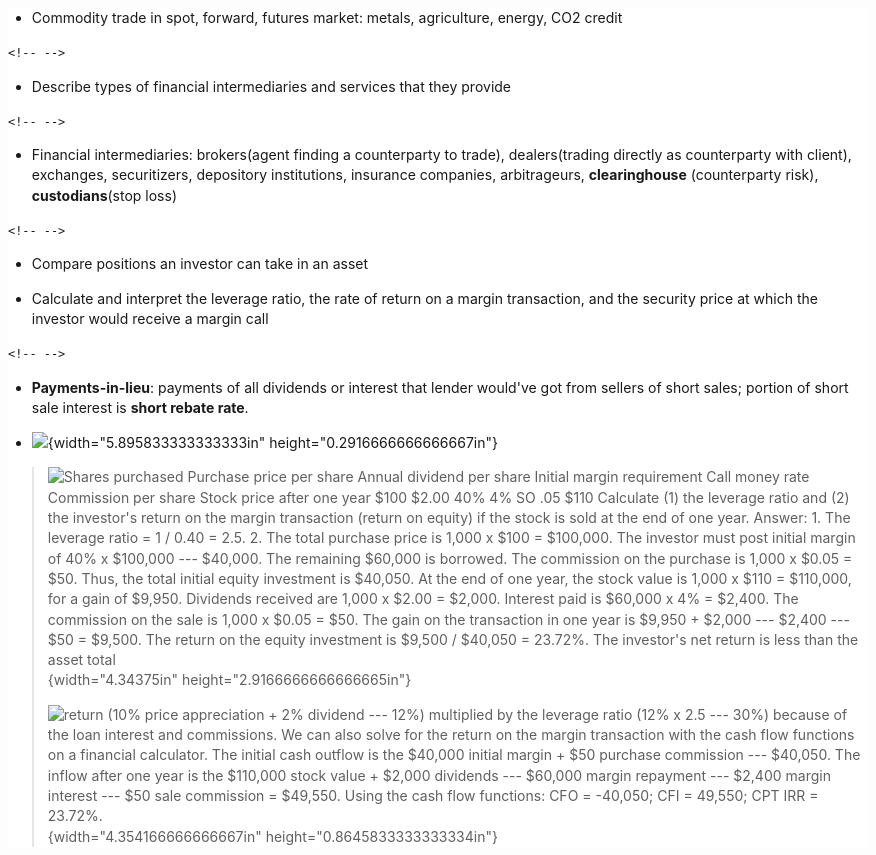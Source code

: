 -   Commodity trade in spot, forward, futures market: metals,
    agriculture, energy, CO2 credit

```{=html}
<!-- -->
```
-   Describe types of financial intermediaries and services that they
    provide

```{=html}
<!-- -->
```
-   Financial intermediaries: brokers(agent finding a counterparty to
    trade), dealers(trading directly as counterparty with client),
    exchanges, securitizers, depository institutions, insurance
    companies, arbitrageurs, **clearinghouse** (counterparty risk),
    **custodians**(stop loss)

```{=html}
<!-- -->
```
-   Compare positions an investor can take in an asset

-   Calculate and interpret the leverage ratio, the rate of return on a
    margin transaction, and the security price at which the investor
    would receive a margin call

```{=html}
<!-- -->
```
-   **Payments-in-lieu**: payments of all dividends or interest that
    lender would\'ve got from sellers of short sales; portion of short
    sale interest is **short rebate rate**.

-   ![](media/image1.png){width="5.895833333333333in"
    height="0.2916666666666667in"}

> ![Shares purchased Purchase price per share Annual dividend per share
> Initial margin requirement Call money rate Commission per share Stock
> price after one year \$100 \$2.00 40% 4% SO .05 \$110 Calculate (1)
> the leverage ratio and (2) the investor\'s return on the margin
> transaction (return on equity) if the stock is sold at the end of one
> year. Answer: 1. The leverage ratio = 1 / 0.40 = 2.5. 2. The total
> purchase price is 1,000 x \$100 = \$100,000. The investor must post
> initial margin of 40% x \$100,000 --- \$40,000. The remaining \$60,000
> is borrowed. The commission on the purchase is 1,000 x \$0.05 = \$50.
> Thus, the total initial equity investment is \$40,050. At the end of
> one year, the stock value is 1,000 x \$110 = \$110,000, for a gain of
> \$9,950. Dividends received are 1,000 x \$2.00 = \$2,000. Interest
> paid is \$60,000 x 4% = \$2,400. The commission on the sale is 1,000 x
> \$0.05 = \$50. The gain on the transaction in one year is \$9,950 +
> \$2,000 --- \$2,400 --- \$50 = \$9,500. The return on the equity
> investment is \$9,500 / \$40,050 = 23.72%. The investor\'s net return
> is less than the asset total ](media/image2.png){width="4.34375in"
> height="2.9166666666666665in"}
>
> ![return (10% price appreciation + 2% dividend --- 12%) multiplied by
> the leverage ratio (12% x 2.5 --- 30%) because of the loan interest
> and commissions. We can also solve for the return on the margin
> transaction with the cash flow functions on a financial calculator.
> The initial cash outflow is the \$40,000 initial margin + \$50
> purchase commission --- \$40,050. The inflow after one year is the
> \$110,000 stock value + \$2,000 dividends --- \$60,000 margin
> repayment --- \$2,400 margin interest --- \$50 sale commission =
> \$49,550. Using the cash flow functions: CFO = -40,050; CFI = 49,550;
> CPT IRR = 23.72%. ](media/image3.png){width="4.354166666666667in"
> height="0.8645833333333334in"}
